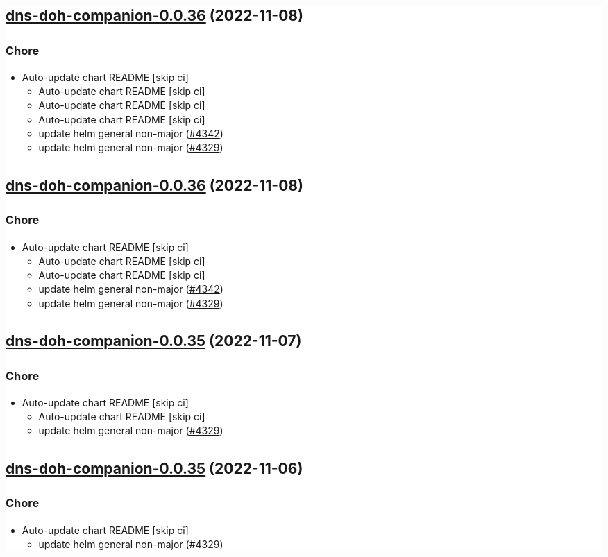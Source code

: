 


## [dns-doh-companion-0.0.36](https://github.com/truecharts/charts/compare/dns-doh-companion-0.0.34...dns-doh-companion-0.0.36) (2022-11-08)

### Chore

- Auto-update chart README [skip ci]
  - Auto-update chart README [skip ci]
  - Auto-update chart README [skip ci]
  - Auto-update chart README [skip ci]
  - update helm general non-major ([#4342](https://github.com/truecharts/charts/issues/4342))
  - update helm general non-major ([#4329](https://github.com/truecharts/charts/issues/4329))




## [dns-doh-companion-0.0.36](https://github.com/truecharts/charts/compare/dns-doh-companion-0.0.34...dns-doh-companion-0.0.36) (2022-11-08)

### Chore

- Auto-update chart README [skip ci]
  - Auto-update chart README [skip ci]
  - Auto-update chart README [skip ci]
  - update helm general non-major ([#4342](https://github.com/truecharts/charts/issues/4342))
  - update helm general non-major ([#4329](https://github.com/truecharts/charts/issues/4329))




## [dns-doh-companion-0.0.35](https://github.com/truecharts/charts/compare/dns-doh-companion-0.0.34...dns-doh-companion-0.0.35) (2022-11-07)

### Chore

- Auto-update chart README [skip ci]
  - Auto-update chart README [skip ci]
  - update helm general non-major ([#4329](https://github.com/truecharts/charts/issues/4329))




## [dns-doh-companion-0.0.35](https://github.com/truecharts/charts/compare/dns-doh-companion-0.0.34...dns-doh-companion-0.0.35) (2022-11-06)

### Chore

- Auto-update chart README [skip ci]
  - update helm general non-major ([#4329](https://github.com/truecharts/charts/issues/4329))
